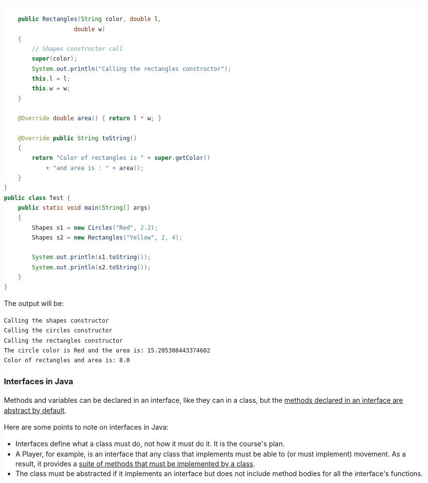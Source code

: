 ```Java

	public Rectangles(String color, double l,
					double w)
	{
		// Shapes constructor call
		super(color);
		System.out.println("Calling the rectangles constructor");
		this.l = l;
		this.w = w;
	}

	@Override double area() { return l * w; }

	@Override public String toString()
	{
		return "Color of rectangles is " + super.getColor()
			+ "and area is : " + area();
	}
}
public class Test {
	public static void main(String[] args)
	{
		Shapes s1 = new Circles("Red", 2.2);
		Shapes s2 = new Rectangles("Yellow", 2, 4);

		System.out.println(s1.toString());
		System.out.println(s2.toString());
	}
}
```

The output will be:

```bash
Calling the shapes constructor
Calling the circles constructor
Calling the rectangles constructor
The circle color is Red and the area is: 15.205308443374602
Color of rectangles and area is: 8.0
```

### Interfaces in Java
Methods and variables can be declared in an interface, like they can in a class, but the [methods declared in an interface are abstract by default](https://dev.to/kuljeet/multiple-inheritance-in-java-1fmo).

Here are some points to note on interfaces in Java:
- Interfaces define what a class must do, not how it must do it. It is the course's plan.
- A Player, for example, is an interface that any class that implements must be able to (or must implement) movement. As a result, it provides a [suite of methods that must be implemented by a class](https://www.studocu.com/en-us/document/creighton-university/data-structures/data-structures-study-guide/6072883).
- The class must be abstracted if it implements an interface but does not include method bodies for all the interface's functions.
